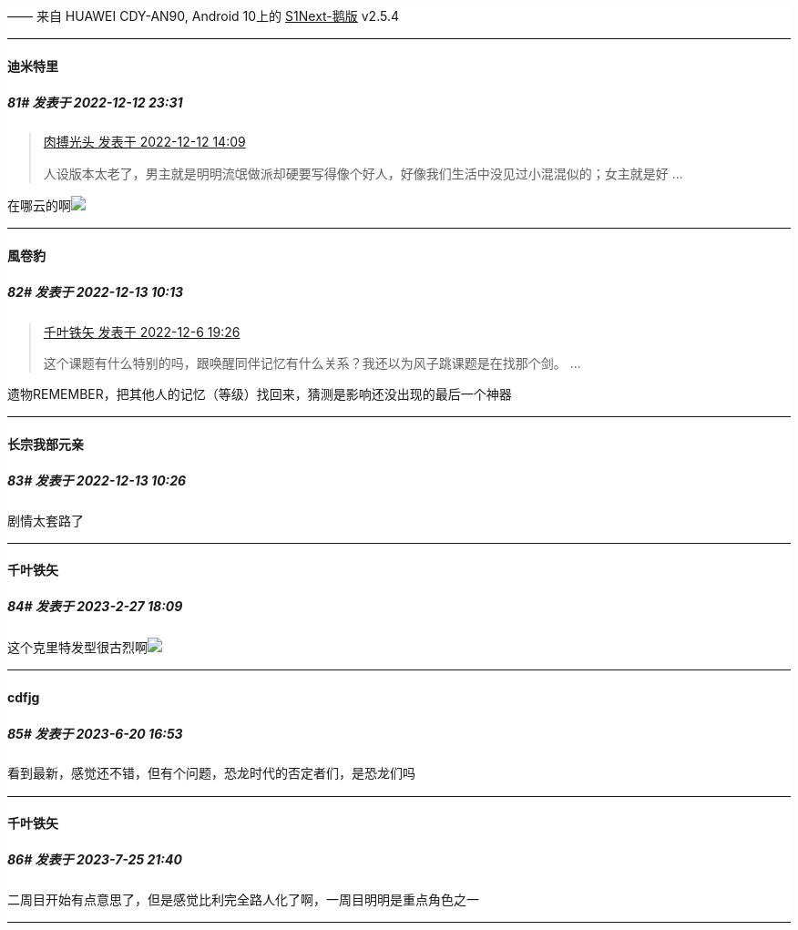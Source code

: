 —— 来自 HUAWEI CDY-AN90, Android 10上的 [S1Next-鹅版](https://github.com/ykrank/S1-Next/releases) v2.5.4

*****

####  迪米特里  
##### 81#       发表于 2022-12-12 23:31

<blockquote><a href="httphttps://bbs.saraba1st.com/2b/forum.php?mod=redirect&amp;goto=findpost&amp;pid=58904925&amp;ptid=1917781" target="_blank">肉搏光头 发表于 2022-12-12 14:09</a>

人设版本太老了，男主就是明明流氓做派却硬要写得像个好人，好像我们生活中没见过小混混似的；女主就是好 ...</blockquote>
在哪云的啊<img src="https://static.saraba1st.com/image/smiley/face2017/067.png" referrerpolicy="no-referrer">

*****

####  風卷豹  
##### 82#       发表于 2022-12-13 10:13

<blockquote><a href="httphttps://bbs.saraba1st.com/2b/forum.php?mod=redirect&amp;goto=findpost&amp;pid=58802331&amp;ptid=1917781" target="_blank">千叶铁矢 发表于 2022-12-6 19:26</a>

这个课题有什么特别的吗，跟唤醒同伴记忆有什么关系？我还以为风子跳课题是在找那个剑。 ...</blockquote>
遗物REMEMBER，把其他人的记忆（等级）找回来，猜测是影响还没出现的最后一个神器

*****

####  长宗我部元亲  
##### 83#       发表于 2022-12-13 10:26

剧情太套路了

*****

####  千叶铁矢  
##### 84#       发表于 2023-2-27 18:09

这个克里特发型很古烈啊<img src="https://static.saraba1st.com/image/smiley/face2017/067.png" referrerpolicy="no-referrer">

*****

####  cdfjg  
##### 85#       发表于 2023-6-20 16:53

看到最新，感觉还不错，但有个问题，恐龙时代的否定者们，是恐龙们吗

*****

####  千叶铁矢  
##### 86#       发表于 2023-7-25 21:40

二周目开始有点意思了，但是感觉比利完全路人化了啊，一周目明明是重点角色之一

*****
